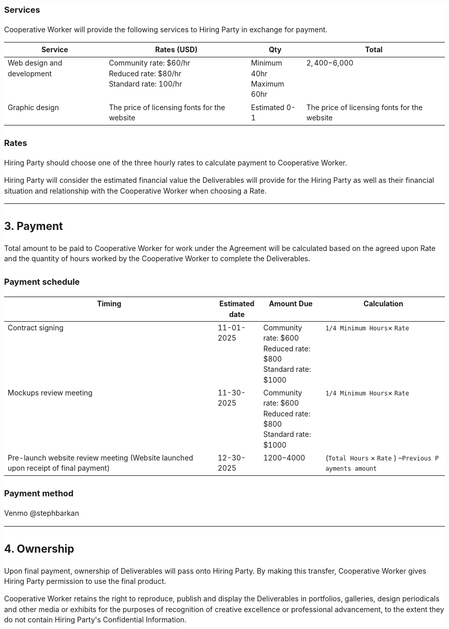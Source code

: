 ### Services

Cooperative Worker will provide the following services to Hiring Party in exchange for payment.

| Service                    | Rates (USD)                                                               | Qty                           | Total                                        |
| -------------------------- | ------------------------------------------------------------------------- | ----------------------------- | -------------------------------------------- |
| Web design and development | Community rate: $60/hr<br> Reduced rate: $80/hr<br> Standard rate: 100/hr | Minimum 40hr<br> Maximum 60hr | $2,400-$6,000                                |
| Graphic design             | The price of licensing fonts for the website                              | Estimated 0-1                 | The price of licensing fonts for the website |

### Rates

Hiring Party should choose one of the three hourly rates to calculate payment to Cooperative Worker.

Hiring Party will consider the estimated financial value the Deliverables will provide for the Hiring Party as well as their financial situation and relationship with the Cooperative Worker when choosing a Rate.

---

## 3. Payment

Total amount to be paid to Cooperative Worker for work under the Agreement will be calculated based on the agreed upon Rate and the quantity of hours worked by the Cooperative Worker to complete the Deliverables.

### Payment schedule

| Timing                                                                             | Estimated date | Amount Due                                                          | Calculation                                           |
| ---------------------------------------------------------------------------------- | -------------- | ------------------------------------------------------------------- | ----------------------------------------------------- |
| Contract signing                                                                   | 11-01-2025     | Community rate: $600 <br>Reduced rate: $800<br>Standard rate: $1000 | `1/4 Minimum Hours`× `Rate` <br>                      |
| Mockups review meeting                                                             | 11-30-2025     | Community rate: $600 <br>Reduced rate: $800<br>Standard rate: $1000 | `1/4 Minimum Hours`× `Rate`                           |
| Pre-launch website review meeting (Website launched upon receipt of final payment) | 12-30-2025     | $1200-$4000                                                         | (`Total Hours` × `Rate` ) –`Previous Payments amount` |

### Payment method

Venmo @stephbarkan

---

## 4. Ownership

Upon final payment, ownership of Deliverables will pass onto Hiring Party. By making this transfer, Cooperative Worker gives Hiring Party permission to use the final product.

Cooperative Worker retains the right to reproduce, publish and display the Deliverables in portfolios, galleries, design periodicals and other media or exhibits for the purposes of recognition of creative excellence or professional advancement, to the extent they do not contain Hiring Party's Confidential Information.
